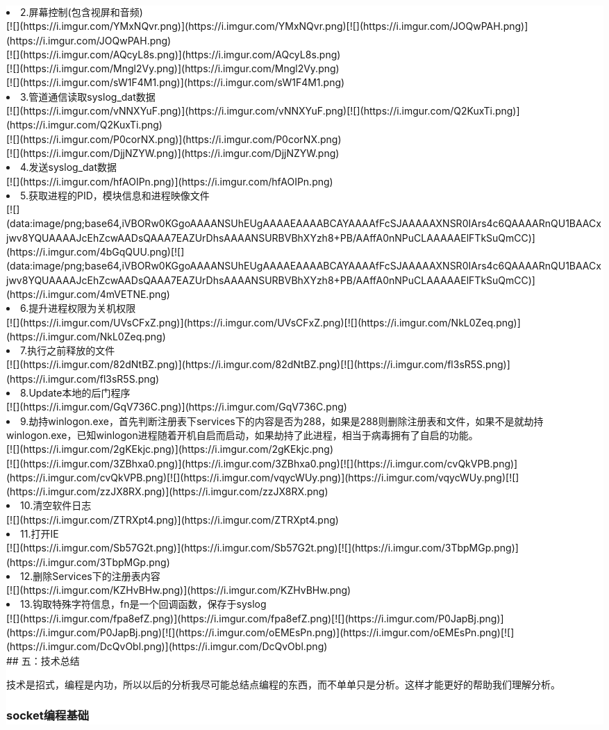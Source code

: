 <li>2.屏幕控制(包含视屏和音频)<br>[![](https://i.imgur.com/YMxNQvr.png)](https://i.imgur.com/YMxNQvr.png)[![](https://i.imgur.com/JOQwPAH.png)](https://i.imgur.com/JOQwPAH.png)<br>[![](https://i.imgur.com/AQcyL8s.png)](https://i.imgur.com/AQcyL8s.png)<br>[![](https://i.imgur.com/Mngl2Vy.png)](https://i.imgur.com/Mngl2Vy.png)<br>[![](https://i.imgur.com/sW1F4M1.png)](https://i.imgur.com/sW1F4M1.png)
</li>
<li>3.管道通信读取syslog_dat数据<br>[![](https://i.imgur.com/vNNXYuF.png)](https://i.imgur.com/vNNXYuF.png)[![](https://i.imgur.com/Q2KuxTi.png)](https://i.imgur.com/Q2KuxTi.png)<br>[![](https://i.imgur.com/P0corNX.png)](https://i.imgur.com/P0corNX.png)<br>[![](https://i.imgur.com/DjjNZYW.png)](https://i.imgur.com/DjjNZYW.png)
</li>
<li>4.发送syslog_dat数据<br>[![](https://i.imgur.com/hfAOIPn.png)](https://i.imgur.com/hfAOIPn.png)
</li>
<li>5.获取进程的PID，模块信息和进程映像文件<br>[![](data:image/png;base64,iVBORw0KGgoAAAANSUhEUgAAAAEAAAABCAYAAAAfFcSJAAAAAXNSR0IArs4c6QAAAARnQU1BAACxjwv8YQUAAAAJcEhZcwAADsQAAA7EAZUrDhsAAAANSURBVBhXYzh8+PB/AAffA0nNPuCLAAAAAElFTkSuQmCC)](https://i.imgur.com/4bGqQUU.png)[![](data:image/png;base64,iVBORw0KGgoAAAANSUhEUgAAAAEAAAABCAYAAAAfFcSJAAAAAXNSR0IArs4c6QAAAARnQU1BAACxjwv8YQUAAAAJcEhZcwAADsQAAA7EAZUrDhsAAAANSURBVBhXYzh8+PB/AAffA0nNPuCLAAAAAElFTkSuQmCC)](https://i.imgur.com/4mVETNE.png)
</li>
<li>6.提升进程权限为关机权限<br>[![](https://i.imgur.com/UVsCFxZ.png)](https://i.imgur.com/UVsCFxZ.png)[![](https://i.imgur.com/NkL0Zeq.png)](https://i.imgur.com/NkL0Zeq.png)
</li>
<li>7.执行之前释放的文件<br>[![](https://i.imgur.com/82dNtBZ.png)](https://i.imgur.com/82dNtBZ.png)[![](https://i.imgur.com/fl3sR5S.png)](https://i.imgur.com/fl3sR5S.png)
</li>
<li>8.Update本地的后门程序<br>[![](https://i.imgur.com/GqV736C.png)](https://i.imgur.com/GqV736C.png)
</li>
<li>9.劫持winlogon.exe，首先判断注册表下services下的内容是否为288，如果是288则删除注册表和文件，如果不是就劫持winlogon.exe，已知winlogon进程随着开机自启而启动，如果劫持了此进程，相当于病毒拥有了自启的功能。<br>[![](https://i.imgur.com/2gKEkjc.png)](https://i.imgur.com/2gKEkjc.png)<br>[![](https://i.imgur.com/3ZBhxa0.png)](https://i.imgur.com/3ZBhxa0.png)[![](https://i.imgur.com/cvQkVPB.png)](https://i.imgur.com/cvQkVPB.png)[![](https://i.imgur.com/vqycWUy.png)](https://i.imgur.com/vqycWUy.png)[![](https://i.imgur.com/zzJX8RX.png)](https://i.imgur.com/zzJX8RX.png)
</li>
<li>10.清空软件日志<br>[![](https://i.imgur.com/ZTRXpt4.png)](https://i.imgur.com/ZTRXpt4.png)
</li>
<li>11.打开IE<br>[![](https://i.imgur.com/Sb57G2t.png)](https://i.imgur.com/Sb57G2t.png)[![](https://i.imgur.com/3TbpMGp.png)](https://i.imgur.com/3TbpMGp.png)
</li>
<li>12.删除Services下的注册表内容<br>[![](https://i.imgur.com/KZHvBHw.png)](https://i.imgur.com/KZHvBHw.png)
</li>
<li>13.钩取特殊字符信息，fn是一个回调函数，保存于syslog<br>[![](https://i.imgur.com/fpa8efZ.png)](https://i.imgur.com/fpa8efZ.png)[![](https://i.imgur.com/P0JapBj.png)](https://i.imgur.com/P0JapBj.png)[![](https://i.imgur.com/oEMEsPn.png)](https://i.imgur.com/oEMEsPn.png)[![](https://i.imgur.com/DcQvObl.png)](https://i.imgur.com/DcQvObl.png)
</li>
## 五：技术总结

技术是招式，编程是内功，所以以后的分析我尽可能总结点编程的东西，而不单单只是分析。这样才能更好的帮助我们理解分析。

### <a class="reference-link" name="socket%E7%BC%96%E7%A8%8B%E5%9F%BA%E7%A1%80"></a>socket编程基础
